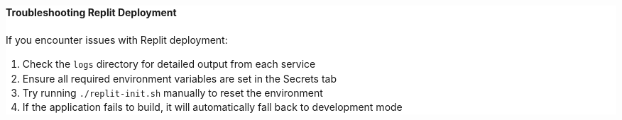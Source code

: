 #### Troubleshooting Replit Deployment

If you encounter issues with Replit deployment:

1. Check the `logs` directory for detailed output from each service
2. Ensure all required environment variables are set in the Secrets tab
3. Try running `./replit-init.sh` manually to reset the environment
4. If the application fails to build, it will automatically fall back to development mode
